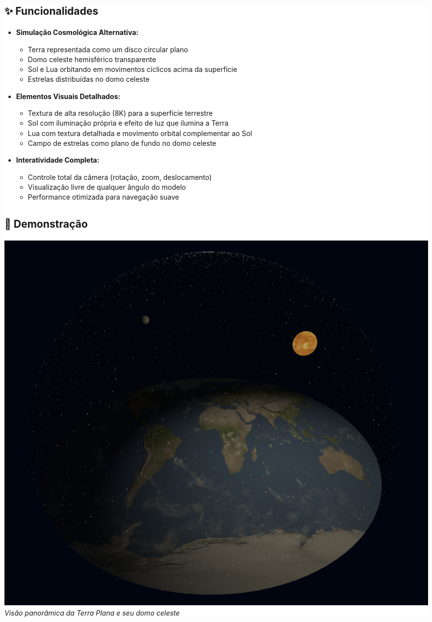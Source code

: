 ## ✨ Funcionalidades

- **Simulação Cosmológica Alternativa:**

    - Terra representada como um disco circular plano
    - Domo celeste hemisférico transparente
    - Sol e Lua orbitando em movimentos cíclicos acima da superfície
    - Estrelas distribuídas no domo celeste

- **Elementos Visuais Detalhados:**

    - Textura de alta resolução (8K) para a superfície terrestre
    - Sol com iluminação própria e efeito de luz que ilumina a Terra
    - Lua com textura detalhada e movimento orbital complementar ao Sol
    - Campo de estrelas como plano de fundo no domo celeste

- **Interatividade Completa:**

    - Controle total da câmera (rotação, zoom, deslocamento)
    - Visualização livre de qualquer ângulo do modelo
    - Performance otimizada para navegação suave

## 📸 Demonstração

![Visão Geral da Terra Plana](/img/Terra_Plana.png)
<br>
*Visão panorâmica da Terra Plana e seu domo celeste*
